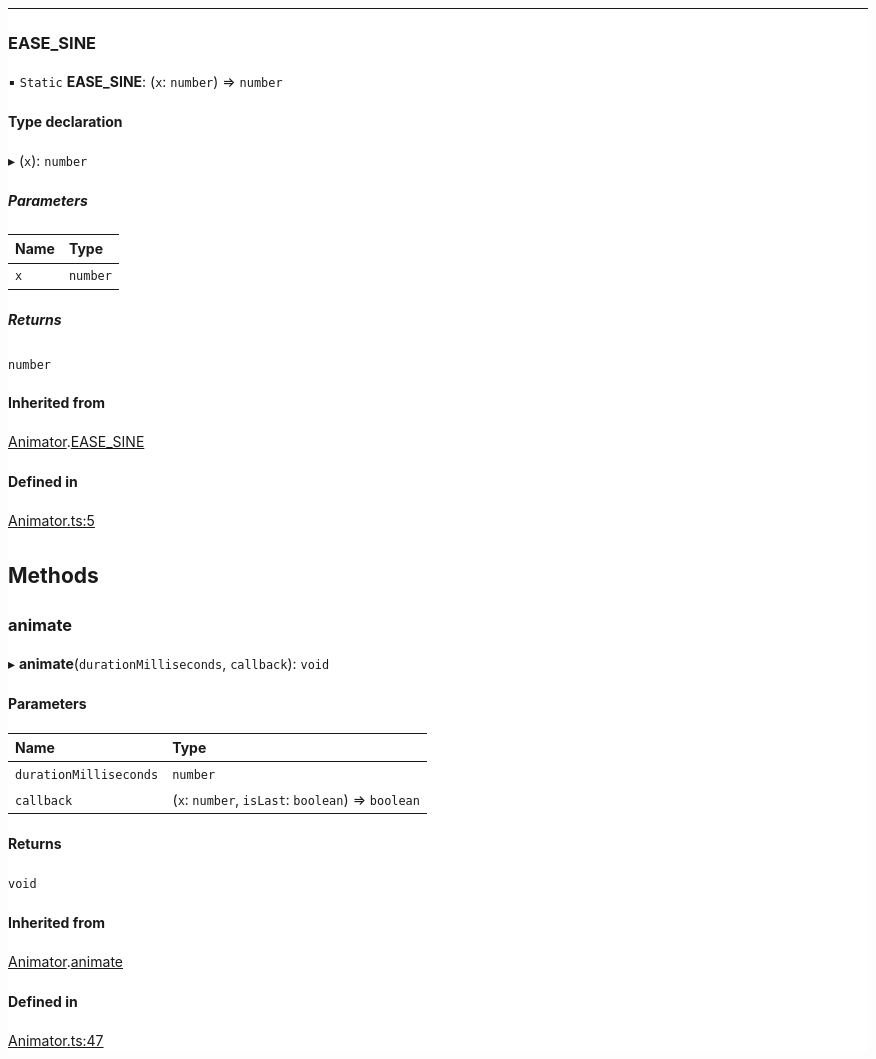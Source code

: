 ___

### EASE\_SINE

▪ `Static` **EASE\_SINE**: (`x`: `number`) => `number`

#### Type declaration

▸ (`x`): `number`

##### Parameters

| Name | Type |
| :------ | :------ |
| `x` | `number` |

##### Returns

`number`

#### Inherited from

[Animator](Animator.md).[EASE_SINE](Animator.md#ease_sine)

#### Defined in

[Animator.ts:5](https://github.com/traines-source/transport-network-animator/blob/eb636e3/src/Animator.ts#L5)

## Methods

### animate

▸ **animate**(`durationMilliseconds`, `callback`): `void`

#### Parameters

| Name | Type |
| :------ | :------ |
| `durationMilliseconds` | `number` |
| `callback` | (`x`: `number`, `isLast`: `boolean`) => `boolean` |

#### Returns

`void`

#### Inherited from

[Animator](Animator.md).[animate](Animator.md#animate)

#### Defined in

[Animator.ts:47](https://github.com/traines-source/transport-network-animator/blob/eb636e3/src/Animator.ts#L47)
